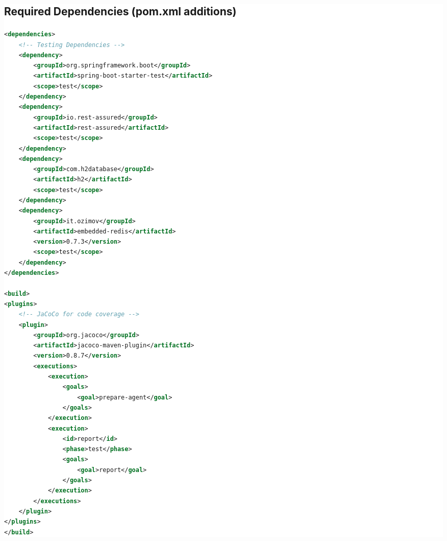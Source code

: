 
## Required Dependencies (pom.xml additions)

```xml
<dependencies>
    <!-- Testing Dependencies -->
    <dependency>
        <groupId>org.springframework.boot</groupId>
        <artifactId>spring-boot-starter-test</artifactId>
        <scope>test</scope>
    </dependency>
    <dependency>
        <groupId>io.rest-assured</groupId>
        <artifactId>rest-assured</artifactId>
        <scope>test</scope>
    </dependency>
    <dependency>
        <groupId>com.h2database</groupId>
        <artifactId>h2</artifactId>
        <scope>test</scope>
    </dependency>
    <dependency>
        <groupId>it.ozimov</groupId>
        <artifactId>embedded-redis</artifactId>
        <version>0.7.3</version>
        <scope>test</scope>
    </dependency>
</dependencies>

<build>
<plugins>
    <!-- JaCoCo for code coverage -->
    <plugin>
        <groupId>org.jacoco</groupId>
        <artifactId>jacoco-maven-plugin</artifactId>
        <version>0.8.7</version>
        <executions>
            <execution>
                <goals>
                    <goal>prepare-agent</goal>
                </goals>
            </execution>
            <execution>
                <id>report</id>
                <phase>test</phase>
                <goals>
                    <goal>report</goal>
                </goals>
            </execution>
        </executions>
    </plugin>
</plugins>
</build>
```
